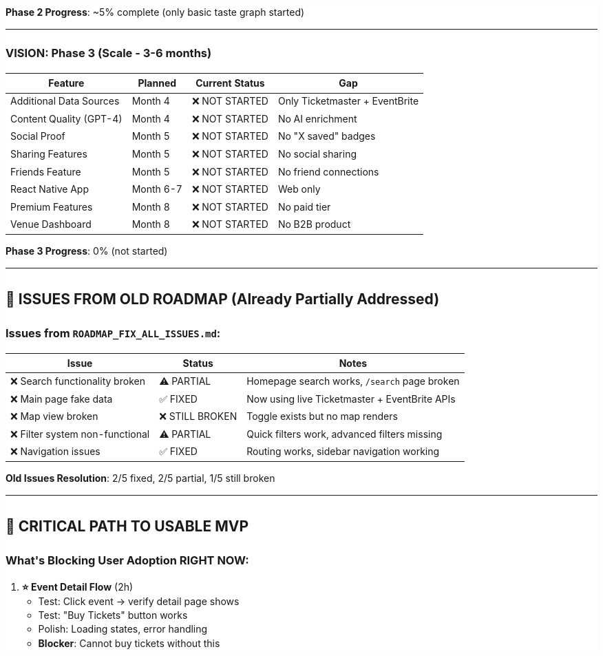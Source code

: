 **Phase 2 Progress**: ~5% complete (only basic taste graph started)

---

### VISION: Phase 3 (Scale - 3-6 months)

| Feature | Planned | Current Status | Gap |
|---------|---------|----------------|-----|
| Additional Data Sources | Month 4 | ❌ NOT STARTED | Only Ticketmaster + EventBrite |
| Content Quality (GPT-4) | Month 4 | ❌ NOT STARTED | No AI enrichment |
| Social Proof | Month 5 | ❌ NOT STARTED | No "X saved" badges |
| Sharing Features | Month 5 | ❌ NOT STARTED | No social sharing |
| Friends Feature | Month 5 | ❌ NOT STARTED | No friend connections |
| React Native App | Month 6-7 | ❌ NOT STARTED | Web only |
| Premium Features | Month 8 | ❌ NOT STARTED | No paid tier |
| Venue Dashboard | Month 8 | ❌ NOT STARTED | No B2B product |

**Phase 3 Progress**: 0% (not started)

---

## 🚨 ISSUES FROM OLD ROADMAP (Already Partially Addressed)

### Issues from `ROADMAP_FIX_ALL_ISSUES.md`:

| Issue | Status | Notes |
|-------|--------|-------|
| ❌ Search functionality broken | ⚠️ PARTIAL | Homepage search works, `/search` page broken |
| ❌ Main page fake data | ✅ FIXED | Now using live Ticketmaster + EventBrite APIs |
| ❌ Map view broken | ❌ STILL BROKEN | Toggle exists but no map renders |
| ❌ Filter system non-functional | ⚠️ PARTIAL | Quick filters work, advanced filters missing |
| ❌ Navigation issues | ✅ FIXED | Routing works, sidebar navigation working |

**Old Issues Resolution**: 2/5 fixed, 2/5 partial, 1/5 still broken

---

## 🎯 CRITICAL PATH TO USABLE MVP

### What's Blocking User Adoption RIGHT NOW:

1. **⭐ Event Detail Flow** (2h)
   - Test: Click event → verify detail page shows
   - Test: "Buy Tickets" button works
   - Polish: Loading states, error handling
   - **Blocker**: Cannot buy tickets without this
